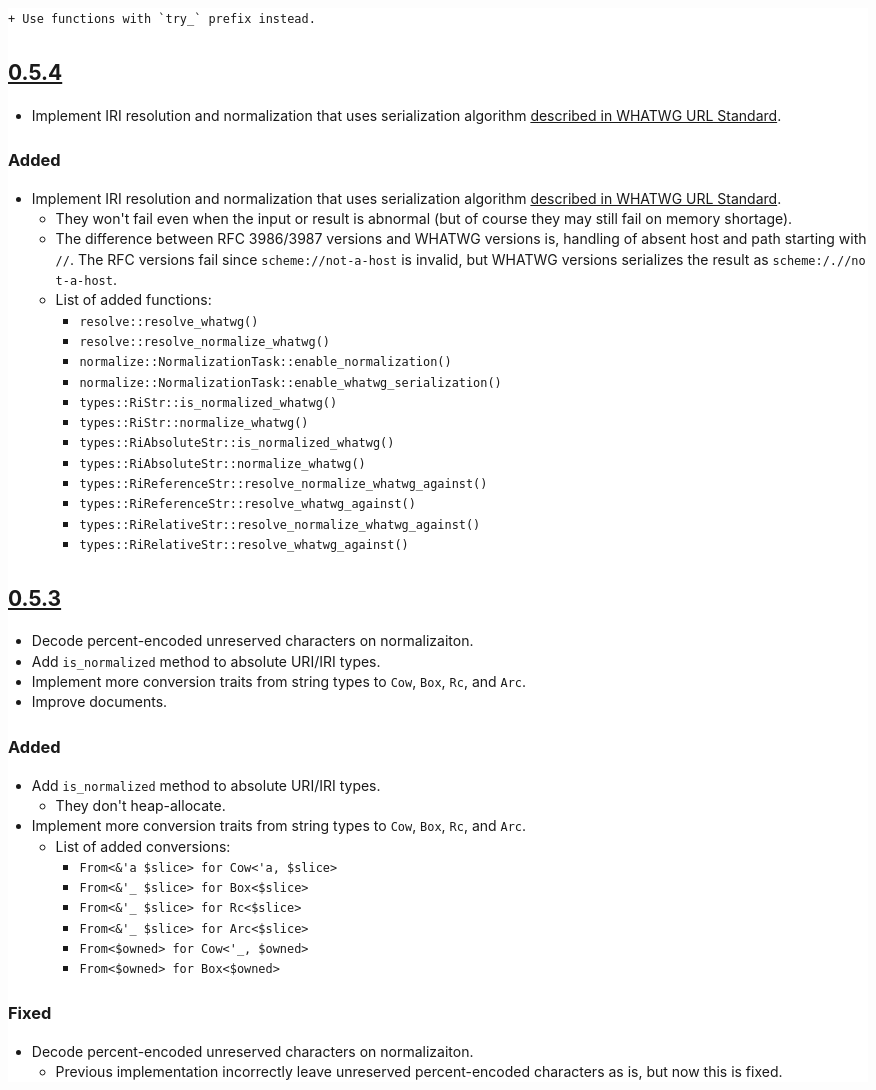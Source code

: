     + Use functions with `try_` prefix instead.

## [0.5.4]

* Implement IRI resolution and normalization that uses serialization algorithm
  [described in WHATWG URL Standard](https://url.spec.whatwg.org/#url-serializing).

### Added
* Implement IRI resolution and normalization that uses serialization algorithm
  [described in WHATWG URL Standard](https://url.spec.whatwg.org/#url-serializing).
    + They won't fail even when the input or result is abnormal (but of course
      they may still fail on memory shortage).
    + The difference between RFC 3986/3987 versions and WHATWG versions is,
      handling of absent host and path starting with `//`. The RFC versions fail
      since `scheme://not-a-host` is invalid, but WHATWG versions serializes the
      result as `scheme:/.//not-a-host`.
    + List of added functions:
        - `resolve::resolve_whatwg()`
        - `resolve::resolve_normalize_whatwg()`
        - `normalize::NormalizationTask::enable_normalization()`
        - `normalize::NormalizationTask::enable_whatwg_serialization()`
        - `types::RiStr::is_normalized_whatwg()`
        - `types::RiStr::normalize_whatwg()`
        - `types::RiAbsoluteStr::is_normalized_whatwg()`
        - `types::RiAbsoluteStr::normalize_whatwg()`
        - `types::RiReferenceStr::resolve_normalize_whatwg_against()`
        - `types::RiReferenceStr::resolve_whatwg_against()`
        - `types::RiRelativeStr::resolve_normalize_whatwg_against()`
        - `types::RiRelativeStr::resolve_whatwg_against()`

## [0.5.3]

* Decode percent-encoded unreserved characters on normalizaiton.
* Add `is_normalized` method to absolute URI/IRI types.
* Implement more conversion traits from string types to `Cow`, `Box`, `Rc`, and `Arc`.
* Improve documents.

### Added
* Add `is_normalized` method to absolute URI/IRI types.
    + They don't heap-allocate.
* Implement more conversion traits from string types to `Cow`, `Box`, `Rc`, and `Arc`.
    + List of added conversions:
        - `From<&'a $slice> for Cow<'a, $slice>`
        - `From<&'_ $slice> for Box<$slice>`
        - `From<&'_ $slice> for Rc<$slice>`
        - `From<&'_ $slice> for Arc<$slice>`
        - `From<$owned> for Cow<'_, $owned>`
        - `From<$owned> for Box<$owned>`

### Fixed
* Decode percent-encoded unreserved characters on normalizaiton.
    + Previous implementation incorrectly leave unreserved percent-encoded
      characters as is, but now this is fixed.


[Unreleased]: <https://github.com/lo48576/iri-string/compare/v0.7.6...develop>
[0.7.6]: <https://github.com/lo48576/iri-string/releases/tag/v0.7.6>
[0.7.5]: <https://github.com/lo48576/iri-string/releases/tag/v0.7.5>
[0.7.4]: <https://github.com/lo48576/iri-string/releases/tag/v0.7.4>
[0.7.3]: <https://github.com/lo48576/iri-string/releases/tag/v0.7.3>
[0.7.2]: <https://github.com/lo48576/iri-string/releases/tag/v0.7.2>
[0.7.1]: <https://github.com/lo48576/iri-string/releases/tag/v0.7.1>
[0.7.0]: <https://github.com/lo48576/iri-string/releases/tag/v0.7.0>
[0.6.0]: <https://github.com/lo48576/iri-string/releases/tag/v0.6.0>
[0.5.6]: <https://github.com/lo48576/iri-string/releases/tag/v0.5.6>
[0.5.5]: <https://github.com/lo48576/iri-string/releases/tag/v0.5.5>
[0.5.4]: <https://github.com/lo48576/iri-string/releases/tag/v0.5.4>
[0.5.3]: <https://github.com/lo48576/iri-string/releases/tag/v0.5.3>
[0.5.2]: <https://github.com/lo48576/iri-string/releases/tag/v0.5.2>
[0.5.1]: <https://github.com/lo48576/iri-string/releases/tag/v0.5.1>
[0.5.0]: <https://github.com/lo48576/iri-string/releases/tag/v0.5.0>
[0.5.0-rc.0]: <https://github.com/lo48576/iri-string/releases/tag/v0.5.0-rc.0>
[0.5.0-beta.4]: <https://github.com/lo48576/iri-string/releases/tag/v0.5.0-beta.4>
[0.5.0-beta.3]: <https://github.com/lo48576/iri-string/releases/tag/v0.5.0-beta.3>
[0.5.0-beta.2]: <https://github.com/lo48576/iri-string/releases/tag/v0.5.0-beta.2>
[0.5.0-beta.1]: <https://github.com/lo48576/iri-string/releases/tag/v0.5.0-beta.1>
[0.5.0-beta.0]: <https://github.com/lo48576/iri-string/releases/tag/v0.5.0-beta.0>
[0.4.1]: <https://github.com/lo48576/iri-string/releases/tag/v0.4.1>
[0.4.0]: <https://github.com/lo48576/iri-string/releases/tag/v0.4.0>
[0.3.0]: <https://github.com/lo48576/iri-string/releases/tag/v0.3.0>
[0.2.3]: <https://github.com/lo48576/iri-string/releases/tag/v0.2.3>
[0.2.2]: <https://github.com/lo48576/iri-string/releases/tag/v0.2.2>
[0.2.1]: <https://github.com/lo48576/iri-string/releases/tag/v0.2.1>
[0.2.0]: <https://github.com/lo48576/iri-string/releases/tag/v0.2.0>
[0.2.0-beta.1]: <https://github.com/lo48576/iri-string/releases/tag/v0.2.0-beta.1>
[0.2.0-beta.0]: <https://github.com/lo48576/iri-string/releases/tag/v0.2.0-beta.0>